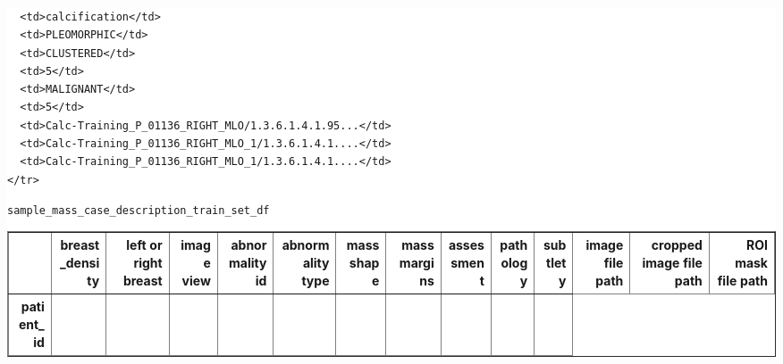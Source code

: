       <td>calcification</td>
      <td>PLEOMORPHIC</td>
      <td>CLUSTERED</td>
      <td>5</td>
      <td>MALIGNANT</td>
      <td>5</td>
      <td>Calc-Training_P_01136_RIGHT_MLO/1.3.6.1.4.1.95...</td>
      <td>Calc-Training_P_01136_RIGHT_MLO_1/1.3.6.1.4.1....</td>
      <td>Calc-Training_P_01136_RIGHT_MLO_1/1.3.6.1.4.1....</td>
    </tr>
  </tbody>
</table>
</div>




```python
sample_mass_case_description_train_set_df
```




<div>
<style scoped>
    .dataframe tbody tr th:only-of-type {
        vertical-align: middle;
    }

    .dataframe tbody tr th {
        vertical-align: top;
    }

    .dataframe thead th {
        text-align: right;
    }
</style>
<table border="1" class="dataframe">
  <thead>
    <tr style="text-align: right;">
      <th></th>
      <th>breast_density</th>
      <th>left or right breast</th>
      <th>image view</th>
      <th>abnormality id</th>
      <th>abnormality type</th>
      <th>mass shape</th>
      <th>mass margins</th>
      <th>assessment</th>
      <th>pathology</th>
      <th>subtlety</th>
      <th>image file path</th>
      <th>cropped image file path</th>
      <th>ROI mask file path</th>
    </tr>
    <tr>
      <th>patient_id</th>
      <th></th>
      <th></th>
      <th></th>
      <th></th>
      <th></th>
      <th></th>
      <th></th>
      <th></th>
      <th></th>
      <th></th>